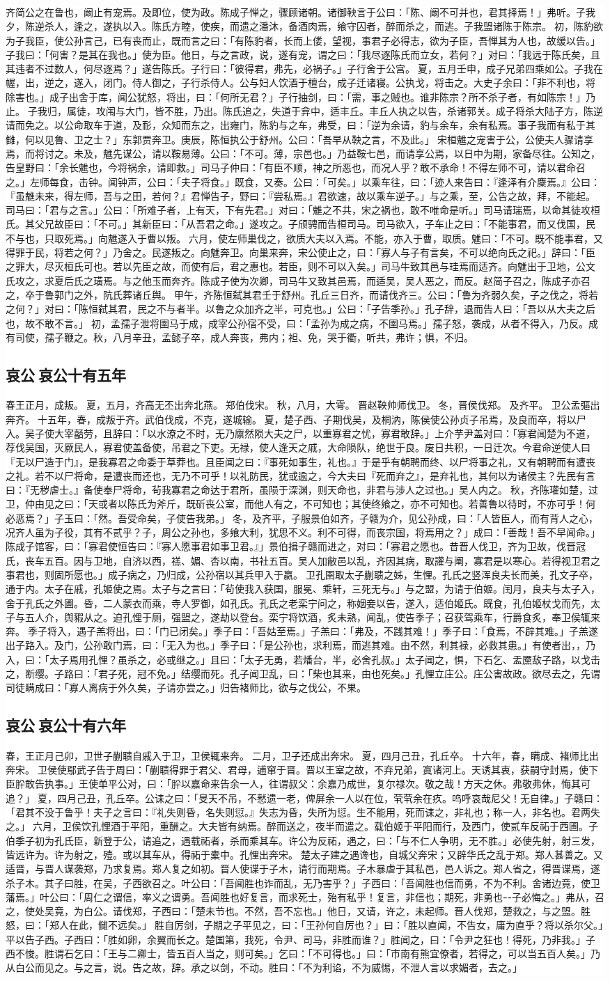 齐简公之在鲁也，阚止有宠焉。及即位，使为政。陈成子惮之，骤顾诸朝。诸御鞅言于公曰：「陈、阚不可并也，君其择焉！」弗听。子我夕，陈逆杀人，逢之，遂执以入。陈氏方睦，使疾，而遗之潘沐，备酒肉焉，飨守囚者，醉而杀之，而逃。子我盟诸陈于陈宗。
初，陈豹欲为子我臣，使公孙言己，已有丧而止，既而言之曰：「有陈豹者，长而上偻，望视，事君子必得志，欲为子臣，吾惮其为人也，故缓以告。」子我曰：「何害？是其在我也。」使为臣。他日，与之言政，说，遂有宠，谓之曰：「我尽逐陈氏而立女，若何？」对曰：「我远于陈氏矣，且其违者不过数人，何尽逐焉？」遂告陈氏。子行曰：「彼得君，弗先，必祸子。」子行舍于公宫。
夏，五月壬申，成子兄弟四乘如公。子我在幄，出，逆之，遂入，闭门。侍人御之，子行杀侍人。公与妇人饮酒于檀台，成子迁诸寝。公执戈，将击之。大史子余曰：「非不利也，将除害也。」成子出舍于库，闻公犹怒，将出，曰：「何所无君？」子行抽剑，曰：「需，事之贼也。谁非陈宗？所不杀子者，有如陈宗！」乃止。
子我归，属徒，攻闱与大门，皆不胜，乃出。陈氏追之，失道于弇中，适丰丘。丰丘人执之以告，杀诸郭关。成子将杀大陆子方，陈逆请而免之。以公命取车于道，及耏，众知而东之，出雍门，陈豹与之车，弗受，曰：「逆为余请，豹与余车，余有私焉。事子我而有私于其雠，何以见鲁、卫之士？」东郭贾奔卫。庚辰，陈恒执公于舒州。公曰：「吾早从鞅之言，不及此。」
宋桓魋之宠害于公，公使夫人骤请享焉，而将讨之。未及，魋先谋公，请以鞍易薄。公曰：「不可。薄，宗邑也。」乃益鞍七邑，而请享公焉，以日中为期，家备尽往。公知之，告皇野曰：「余长魋也，今将祸余，请即救。」司马子仲曰：「有臣不顺，神之所恶也，而况人乎？敢不承命！不得左师不可，请以君命召之。」左师每食，击钟。闻钟声，公曰：「夫子将食。」既食，又奏。公曰：「可矣。」以乘车往，曰：「迹人来告曰：『逢泽有介麇焉。』公曰：『虽魋未来，得左师，吾与之田，若何？』君惮告子，野曰：『尝私焉。』君欲速，故以乘车逆子。」与之乘，至，公告之故，拜，不能起。司马曰：「君与之言。」公曰：「所难子者，上有天，下有先君。」对曰：「魋之不共，宋之祸也，敢不唯命是听。」司马请瑞焉，以命其徒攻桓氏。其父兄故臣曰：「不可。」其新臣曰：「从吾君之命。」遂攻之。子颀骋而告桓司马。司马欲入，子车止之曰：「不能事君，而又伐国，民不与也，只取死焉。」向魋遂入于曹以叛。
六月，使左师巢伐之，欲质大夫以入焉。不能，亦入于曹，取质。魋曰：「不可。既不能事君，又得罪于民，将若之何？」乃舍之。民遂叛之。向魋奔卫。向巢来奔，宋公使止之，曰：「寡人与子有言矣，不可以绝向氏之祀。」辞曰：「臣之罪大，尽灭桓氏可也。若以先臣之故，而使有后，君之惠也。若臣，则不可以入矣。」司马牛致其邑与珪焉而适齐。向魋出于卫地，公文氏攻之，求夏后氏之璜焉。与之他玉而奔齐。陈成子使为次卿，司马牛又致其邑焉，而适吴，吴人恶之，而反。赵简子召之，陈成子亦召之，卒于鲁郭门之外，阬氏葬诸丘舆。
甲午，齐陈恒弑其君壬于舒州。孔丘三日齐，而请伐齐三。公曰：「鲁为齐弱久矣，子之伐之，将若之何？」对曰：「陈恒弑其君，民之不与者半。以鲁之众加齐之半，可克也。」公曰：「子告季孙。」孔子辞，退而告人曰：「吾以从大夫之后也，故不敢不言。」
初，孟孺子泄将圉马于成，成宰公孙宿不受，曰：「孟孙为成之病，不圉马焉。」孺子怒，袭成，从者不得入，乃反。成有司使，孺子鞭之。秋，八月辛丑，孟懿子卒，成人奔丧，弗内；袒、免，哭于衢，听共，弗许；惧，不归。
## 哀公 哀公十有五年
春王正月，成叛。
夏，五月，齐高无丕出奔北燕。
郑伯伐宋。
秋，八月，大雩。
晋赵鞅帅师伐卫。
冬，晋侯伐郑。
及齐平。
卫公孟彄出奔齐。
十五年，春，成叛于齐。武伯伐成，不克，遂城输。
夏，楚子西、子期伐吴，及桐汭，陈侯使公孙贞子吊焉，及良而卒，将以尸入。吴子使大宰嚭劳，且辞曰：「以水潦之不时，无乃廪然陨大夫之尸，以重寡君之忧，寡君敢辞。」上介芋尹盖对曰：「寡君闻楚为不道，荐伐吴国，灭厥民人，寡君使盖备使，吊君之下吏。无禄，使人逢天之戚，大命陨队，绝世于良。废日共积，一日迁次。今君命逆使人曰『无以尸造于门』，是我寡君之命委于草莽也。且臣闻之曰：『事死如事生，礼也。』于是乎有朝聘而终、以尸将事之礼，又有朝聘而有遭丧之礼。若不以尸将命，是遭丧而还也，无乃不可乎！以礼防民，犹或逾之，今大夫曰『死而弃之』，是弃礼也，其何以为诸侯主？先民有言曰：『无秽虐士。』备使奉尸将命，茍我寡君之命达于君所，虽陨于深渊，则天命也，非君与涉人之过也。」吴人内之。
秋，齐陈瓘如楚，过卫，仲由见之曰：「天或者以陈氏为斧斤，既斫丧公室，而他人有之，不可知也；其使终飨之，亦不可知也。若善鲁以待时，不亦可乎！何必恶焉？」子玉曰：「然。吾受命矣，子使告我弟。」
冬，及齐平，子服景伯如齐，子赣为介，见公孙成，曰：「人皆臣人，而有背人之心，况齐人虽为子役，其有不贰乎？子，周公之孙也，多飨大利，犹思不义。利不可得，而丧宗国，将焉用之？」成曰：「善哉！吾不早闻命。」陈成子馆客，曰：「寡君使恒告曰：『寡人愿事君如事卫君。』」景伯揖子赣而进之，对曰：「寡君之愿也。昔晋人伐卫，齐为卫故，伐晋冠氏，丧车五百。因与卫地，自济以西，禚、媚、杏以南，书社五百。吴人加敝邑以乱，齐因其病，取讙与阐，寡君是以寒心。若得视卫君之事君也，则固所愿也。」成子病之，乃归成，公孙宿以其兵甲入于嬴。
卫孔圉取太子蒯聩之姊，生悝。孔氏之竖浑良夫长而美，孔文子卒，通于内。太子在戚，孔姬使之焉。太子与之言曰：「茍使我入获国，服冕、乘轩，三死无与。」与之盟，为请于伯姬。闰月，良夫与太子入，舍于孔氏之外圃。昏，二人蒙衣而乘，寺人罗御，如孔氏。孔氏之老栾宁问之，称姻妾以告，遂入，适伯姬氏。既食，孔伯姬杖戈而先，太子与五人介，舆豭从之。迫孔悝于厕，强盟之，遂劫以登台。栾宁将饮酒，炙未熟，闻乱，使告季子；召获驾乘车，行爵食炙，奉卫侯辄来奔。
季子将入，遇子羔将出，曰：「门已闭矣。」季子曰：「吾姑至焉。」子羔曰：「弗及，不践其难！」季子曰：「食焉，不辟其难。」子羔遂出子路入。及门，公孙敢门焉，曰：「无入为也。」季子曰：「是公孙也，求利焉，而逃其难。由不然，利其禄，必救其患。」有使者出，，乃入，曰：「太子焉用孔悝？虽杀之，必或继之。」且曰：「太子无勇，若燔台，半，必舍孔叔。」太子闻之，惧，下石乞、盂黡敌子路，以戈击之，断缨。子路曰：「君子死，冠不免。」结缨而死。孔子闻卫乱，曰：「柴也其来，由也死矣。」孔悝立庄公。庄公害故政。欲尽去之，先谓司徒瞒成曰：「寡人离病于外久矣，子请亦尝之。」归告褚师比，欲与之伐公，不果。
## 哀公 哀公十有六年
春，王正月己卯，卫世子蒯聩自戚入于卫，卫侯辄来奔。
二月，卫子还成出奔宋。
夏，四月己丑，孔丘卒。
十六年，春，瞒成、褚师比出奔宋。
卫侯使鄢武子告于周曰：「蒯聩得罪于君父、君母，逋窜于晋。晋以王室之故，不弃兄弟，寘诸河上。天诱其衷，获嗣守封焉，使下臣肸敢告执事。」王使单平公对，曰：「肸以嘉命来告余一人，往谓叔父：余嘉乃成世，复尔禄次。敬之哉！方天之休。弗敬弗休，悔其可追？」
夏，四月己丑，孔丘卒。公诔之曰：「旻天不吊，不慭遗一老，俾屏余一人以在位，茕茕余在疚。呜呼哀哉尼父！无自律。」子赣曰：「君其不没于鲁乎！夫子之言曰：『礼失则昏，名失则愆。』失志为昏，失所为愆。生不能用，死而诔之，非礼也；称一人，非名也。君两失之。」
六月，卫侯饮孔悝酒于平阳，重酬之。大夫皆有纳焉。醉而送之，夜半而遣之。载伯姬于平阳而行，及西门，使贰车反祏于西圃。子伯季子初为孔氏臣，新登于公，请追之，遇载祏者，杀而乘其车。许公为反祏，遇之，曰：「与不仁人争明，无不胜。」必使先射，射三发，皆远许为。许为射之，殪。或以其车从，得祏于橐中。孔悝出奔宋。
楚太子建之遇谗也，自城父奔宋；又辟华氏之乱于郑。郑人甚善之。又适晋，与晋人谋袭郑，乃求复焉。郑人复之如初。晋人使谍于子木，请行而期焉。子木暴虐于其私邑，邑人诉之。郑人省之，得晋谍焉，遂杀子木。其子曰胜，在吴，子西欲召之。叶公曰：「吾闻胜也诈而乱，无乃害乎？」子西曰：「吾闻胜也信而勇，不为不利。舍诸边竟，使卫藩焉。」叶公曰：「周仁之谓信，率义之谓勇。吾闻胜也好复言，而求死士，殆有私乎！复言，非信也；期死，非勇也--子必悔之。」弗从，召之，使处吴竟，为白公。请伐郑，子西曰：「楚未节也。不然，吾不忘也。」他日，又请，许之，未起师。晋人伐郑，楚救之，与之盟。胜怒，曰：「郑人在此，雠不远矣。」
胜自厉剑，子期之子平见之，曰：「王孙何自厉也？」曰：「胜以直闻，不告女，庸为直乎？将以杀尔父。」平以告子西。子西曰：「胜如卵，余翼而长之。楚国第，我死，令尹、司马，非胜而谁？」胜闻之，曰：「令尹之狂也！得死，乃非我。」子西不悛。胜谓石乞曰：「王与二卿士，皆五百人当之，则可矣。」乞曰：「不可得也。」曰：「市南有熊宜僚者，若得之，可以当五百人矣。」乃从白公而见之。与之言，说。告之故，辞。承之以剑，不动。胜曰：「不为利谄，不为威惕，不泄人言以求媚者，去之。」